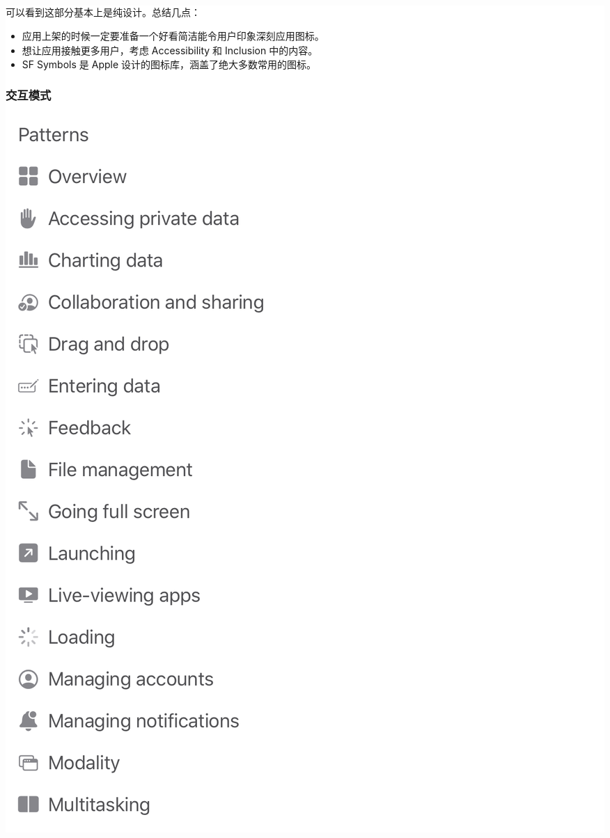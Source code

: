 可以看到这部分基本上是纯设计。总结几点：

- 应用上架的时候一定要准备一个好看简洁能令用户印象深刻应用图标。
- 想让应用接触更多用户，考虑 Accessibility 和 Inclusion 中的内容。
- SF Symbols 是 Apple 设计的图标库，涵盖了绝大多数常用的图标。

### 交互模式

![](images-hig/hig-sidebar-patterns-0.png)
